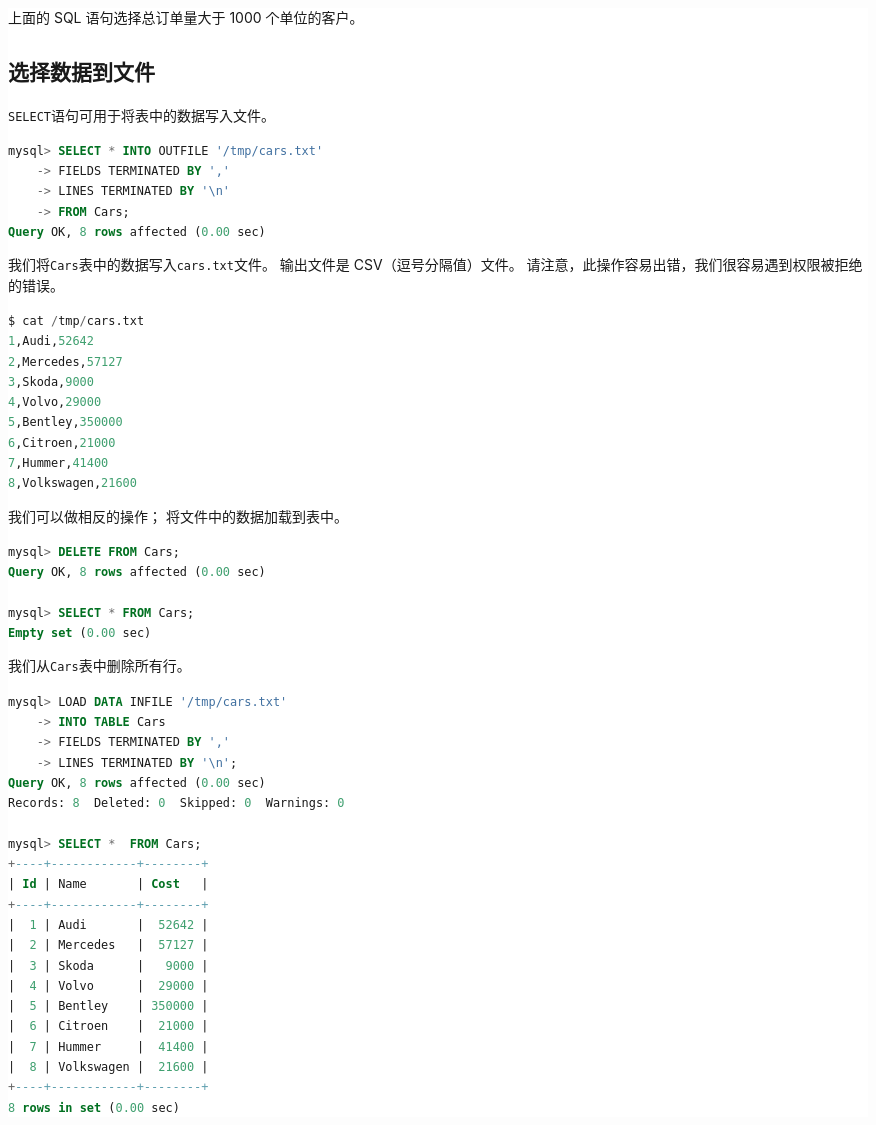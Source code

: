上面的 SQL 语句选择总订单量大于 1000 个单位的客户。

## 选择数据到文件

`SELECT`语句可用于将表中的数据写入文件。

```sql
mysql> SELECT * INTO OUTFILE '/tmp/cars.txt'
    -> FIELDS TERMINATED BY ','
    -> LINES TERMINATED BY '\n'
    -> FROM Cars;
Query OK, 8 rows affected (0.00 sec)

```

我们将`Cars`表中的数据写入`cars.txt`文件。 输出文件是 CSV（逗号分隔值）文件。 请注意，此操作容易出错，我们很容易遇到权限被拒绝的错误。

```sql
$ cat /tmp/cars.txt 
1,Audi,52642
2,Mercedes,57127
3,Skoda,9000
4,Volvo,29000
5,Bentley,350000
6,Citroen,21000
7,Hummer,41400
8,Volkswagen,21600

```

我们可以做相反的操作； 将文件中的数据加载到表中。

```sql
mysql> DELETE FROM Cars;
Query OK, 8 rows affected (0.00 sec)

mysql> SELECT * FROM Cars;
Empty set (0.00 sec)

```

我们从`Cars`表中删除所有行。

```sql
mysql> LOAD DATA INFILE '/tmp/cars.txt' 
    -> INTO TABLE Cars
    -> FIELDS TERMINATED BY ','
    -> LINES TERMINATED BY '\n';
Query OK, 8 rows affected (0.00 sec)
Records: 8  Deleted: 0  Skipped: 0  Warnings: 0

mysql> SELECT *  FROM Cars;
+----+------------+--------+
| Id | Name       | Cost   |
+----+------------+--------+
|  1 | Audi       |  52642 |
|  2 | Mercedes   |  57127 |
|  3 | Skoda      |   9000 |
|  4 | Volvo      |  29000 |
|  5 | Bentley    | 350000 |
|  6 | Citroen    |  21000 |
|  7 | Hummer     |  41400 |
|  8 | Volkswagen |  21600 |
+----+------------+--------+
8 rows in set (0.00 sec)

```
